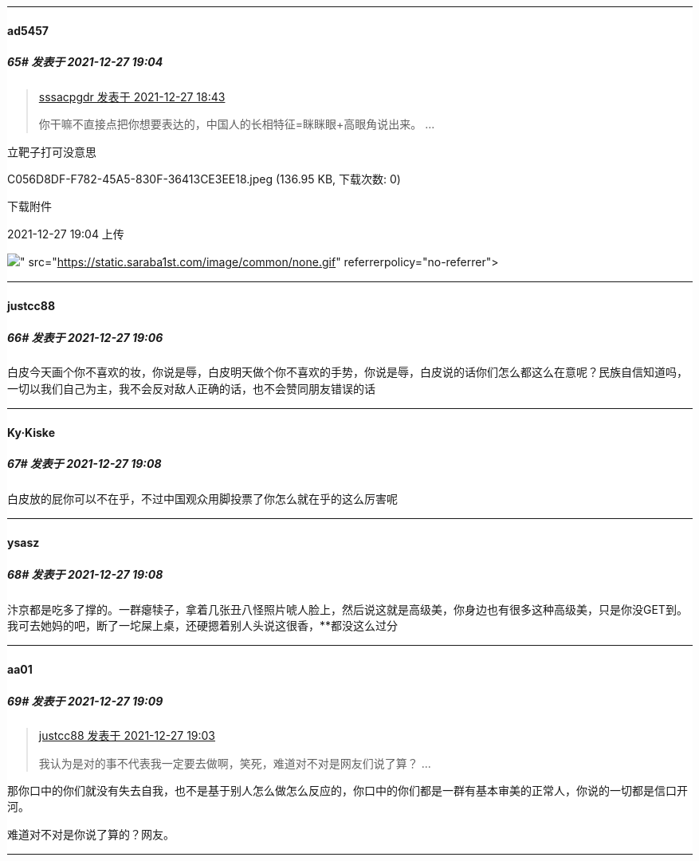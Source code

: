 *****

####  ad5457  
##### 65#       发表于 2021-12-27 19:04

<blockquote><a href="httphttps://bbs.saraba1st.com/2b/forum.php?mod=redirect&amp;goto=findpost&amp;pid=54065840&amp;ptid=2044311" target="_blank">sssacpgdr 发表于 2021-12-27 18:43</a>

你干嘛不直接点把你想要表达的，中国人的长相特征=眯眯眼+高眼角说出来。 ...</blockquote>
立靶子打可没意思

C056D8DF-F782-45A5-830F-36413CE3EE18.jpeg
(136.95 KB, 下载次数: 0)

下载附件

2021-12-27 19:04 上传

<img src="https://img.saraba1st.com/forum/202112/27/190423g44xqjx4jsywk2yx.jpeg" referrerpolicy="no-referrer">" src="https://static.saraba1st.com/image/common/none.gif" referrerpolicy="no-referrer">



*****

####  justcc88  
##### 66#       发表于 2021-12-27 19:06

白皮今天画个你不喜欢的妆，你说是辱，白皮明天做个你不喜欢的手势，你说是辱，白皮说的话你们怎么都这么在意呢？民族自信知道吗，一切以我们自己为主，我不会反对敌人正确的话，也不会赞同朋友错误的话

*****

####  Ky·Kiske  
##### 67#       发表于 2021-12-27 19:08

白皮放的屁你可以不在乎，不过中国观众用脚投票了你怎么就在乎的这么厉害呢

*****

####  ysasz  
##### 68#       发表于 2021-12-27 19:08

汴京都是吃多了撑的。一群瘪犊子，拿着几张丑八怪照片唬人脸上，然后说这就是高级美，你身边也有很多这种高级美，只是你没GET到。我可去她妈的吧，断了一坨屎上桌，还硬摁着别人头说这很香，**都没这么过分

*****

####  aa01  
##### 69#       发表于 2021-12-27 19:09

<blockquote><a href="httphttps://bbs.saraba1st.com/2b/forum.php?mod=redirect&amp;goto=findpost&amp;pid=54066057&amp;ptid=2044311" target="_blank">justcc88 发表于 2021-12-27 19:03</a>

我认为是对的事不代表我一定要去做啊，笑死，难道对不对是网友们说了算？ ...</blockquote>
那你口中的你们就没有失去自我，也不是基于别人怎么做怎么反应的，你口中的你们都是一群有基本审美的正常人，你说的一切都是信口开河。

难道对不对是你说了算的？网友。

*****
